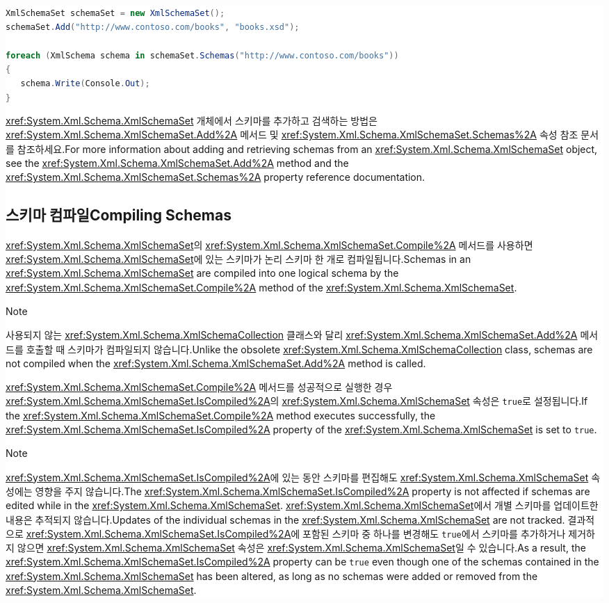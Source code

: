 ```csharp  
XmlSchemaSet schemaSet = new XmlSchemaSet();  
schemaSet.Add("http://www.contoso.com/books", "books.xsd");  
  
foreach (XmlSchema schema in schemaSet.Schemas("http://www.contoso.com/books"))  
{  
   schema.Write(Console.Out);  
}  
```  
  
 <span data-ttu-id="7089c-141"><xref:System.Xml.Schema.XmlSchemaSet> 개체에서 스키마를 추가하고 검색하는 방법은 <xref:System.Xml.Schema.XmlSchemaSet.Add%2A> 메서드 및 <xref:System.Xml.Schema.XmlSchemaSet.Schemas%2A> 속성 참조 문서를 참조하세요.</span><span class="sxs-lookup"><span data-stu-id="7089c-141">For more information about adding and retrieving schemas from an <xref:System.Xml.Schema.XmlSchemaSet> object, see the <xref:System.Xml.Schema.XmlSchemaSet.Add%2A> method and the <xref:System.Xml.Schema.XmlSchemaSet.Schemas%2A> property reference documentation.</span></span>  
  
## <a name="compiling-schemas"></a><span data-ttu-id="7089c-142">스키마 컴파일</span><span class="sxs-lookup"><span data-stu-id="7089c-142">Compiling Schemas</span></span>  
 <span data-ttu-id="7089c-143"><xref:System.Xml.Schema.XmlSchemaSet>의 <xref:System.Xml.Schema.XmlSchemaSet.Compile%2A> 메서드를 사용하면 <xref:System.Xml.Schema.XmlSchemaSet>에 있는 스키마가 논리 스키마 한 개로 컴파일됩니다.</span><span class="sxs-lookup"><span data-stu-id="7089c-143">Schemas in an <xref:System.Xml.Schema.XmlSchemaSet> are compiled into one logical schema by the <xref:System.Xml.Schema.XmlSchemaSet.Compile%2A> method of the <xref:System.Xml.Schema.XmlSchemaSet>.</span></span>  
  
> [!NOTE]
>  <span data-ttu-id="7089c-144">사용되지 않는 <xref:System.Xml.Schema.XmlSchemaCollection> 클래스와 달리 <xref:System.Xml.Schema.XmlSchemaSet.Add%2A> 메서드를 호출할 때 스키마가 컴파일되지 않습니다.</span><span class="sxs-lookup"><span data-stu-id="7089c-144">Unlike the obsolete <xref:System.Xml.Schema.XmlSchemaCollection> class, schemas are not compiled when the <xref:System.Xml.Schema.XmlSchemaSet.Add%2A> method is called.</span></span>  
  
 <span data-ttu-id="7089c-145"><xref:System.Xml.Schema.XmlSchemaSet.Compile%2A> 메서드를 성공적으로 실행한 경우 <xref:System.Xml.Schema.XmlSchemaSet.IsCompiled%2A>의 <xref:System.Xml.Schema.XmlSchemaSet> 속성은 `true`로 설정됩니다.</span><span class="sxs-lookup"><span data-stu-id="7089c-145">If the <xref:System.Xml.Schema.XmlSchemaSet.Compile%2A> method executes successfully, the <xref:System.Xml.Schema.XmlSchemaSet.IsCompiled%2A> property of the <xref:System.Xml.Schema.XmlSchemaSet> is set to `true`.</span></span>  
  
> [!NOTE]
>  <span data-ttu-id="7089c-146"><xref:System.Xml.Schema.XmlSchemaSet.IsCompiled%2A>에 있는 동안 스키마를 편집해도 <xref:System.Xml.Schema.XmlSchemaSet> 속성에는 영향을 주지 않습니다.</span><span class="sxs-lookup"><span data-stu-id="7089c-146">The <xref:System.Xml.Schema.XmlSchemaSet.IsCompiled%2A> property is not affected if schemas are edited while in the <xref:System.Xml.Schema.XmlSchemaSet>.</span></span> <span data-ttu-id="7089c-147"><xref:System.Xml.Schema.XmlSchemaSet>에서 개별 스키마를 업데이트한 내용은 추적되지 않습니다.</span><span class="sxs-lookup"><span data-stu-id="7089c-147">Updates of the individual schemas in the <xref:System.Xml.Schema.XmlSchemaSet> are not tracked.</span></span> <span data-ttu-id="7089c-148">결과적으로 <xref:System.Xml.Schema.XmlSchemaSet.IsCompiled%2A>에 포함된 스키마 중 하나를 변경해도 `true`에서 스키마를 추가하거나 제거하지 않으면 <xref:System.Xml.Schema.XmlSchemaSet> 속성은 <xref:System.Xml.Schema.XmlSchemaSet>일 수 있습니다.</span><span class="sxs-lookup"><span data-stu-id="7089c-148">As a result, the <xref:System.Xml.Schema.XmlSchemaSet.IsCompiled%2A> property can be `true` even though one of the schemas contained in the <xref:System.Xml.Schema.XmlSchemaSet> has been altered, as long as no schemas were added or removed from the <xref:System.Xml.Schema.XmlSchemaSet>.</span></span>  
  